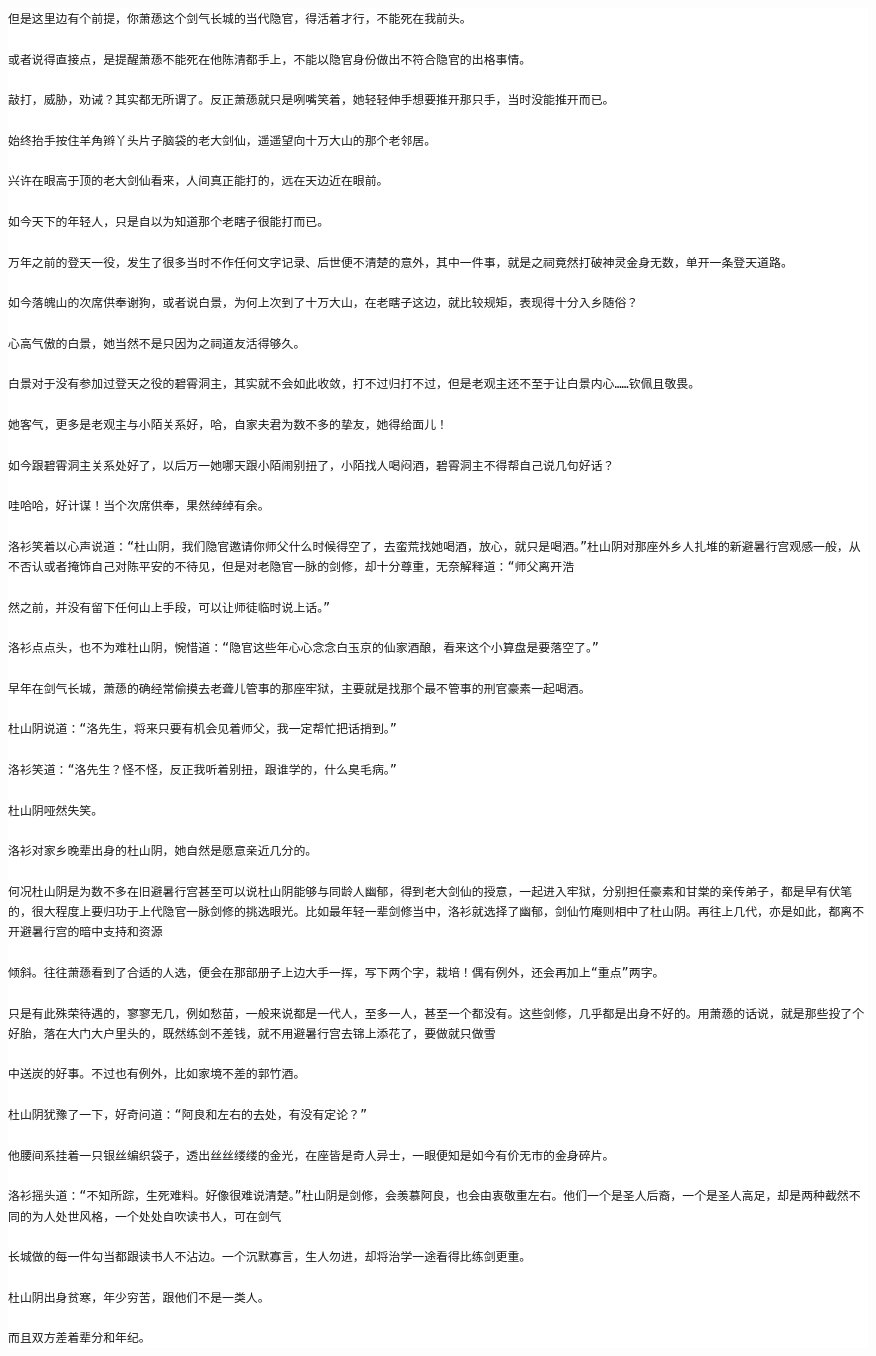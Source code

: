     但是这里边有个前提，你萧愻这个剑气长城的当代隐官，得活着才行，不能死在我前头。

    或者说得直接点，是提醒萧愻不能死在他陈清都手上，不能以隐官身份做出不符合隐官的出格事情。

    敲打，威胁，劝诫？其实都无所谓了。反正萧愻就只是咧嘴笑着，她轻轻伸手想要推开那只手，当时没能推开而已。

    始终抬手按住羊角辫丫头片子脑袋的老大剑仙，遥遥望向十万大山的那个老邻居。

    兴许在眼高于顶的老大剑仙看来，人间真正能打的，远在天边近在眼前。

    如今天下的年轻人，只是自以为知道那个老瞎子很能打而已。

    万年之前的登天一役，发生了很多当时不作任何文字记录、后世便不清楚的意外，其中一件事，就是之祠竟然打破神灵金身无数，单开一条登天道路。

    如今落魄山的次席供奉谢狗，或者说白景，为何上次到了十万大山，在老瞎子这边，就比较规矩，表现得十分入乡随俗？

    心高气傲的白景，她当然不是只因为之祠道友活得够久。

    白景对于没有参加过登天之役的碧霄洞主，其实就不会如此收敛，打不过归打不过，但是老观主还不至于让白景内心……钦佩且敬畏。

    她客气，更多是老观主与小陌关系好，哈，自家夫君为数不多的挚友，她得给面儿！

    如今跟碧霄洞主关系处好了，以后万一她哪天跟小陌闹别扭了，小陌找人喝闷酒，碧霄洞主不得帮自己说几句好话？

    哇哈哈，好计谋！当个次席供奉，果然绰绰有余。

    洛衫笑着以心声说道：“杜山阴，我们隐官邀请你师父什么时候得空了，去蛮荒找她喝酒，放心，就只是喝酒。”杜山阴对那座外乡人扎堆的新避暑行宫观感一般，从不否认或者掩饰自己对陈平安的不待见，但是对老隐官一脉的剑修，却十分尊重，无奈解释道：“师父离开浩

    然之前，并没有留下任何山上手段，可以让师徒临时说上话。”

    洛衫点点头，也不为难杜山阴，惋惜道：“隐官这些年心心念念白玉京的仙家酒酿，看来这个小算盘是要落空了。”

    早年在剑气长城，萧愻的确经常偷摸去老聋儿管事的那座牢狱，主要就是找那个最不管事的刑官豪素一起喝酒。

    杜山阴说道：“洛先生，将来只要有机会见着师父，我一定帮忙把话捎到。”

    洛衫笑道：“洛先生？怪不怪，反正我听着别扭，跟谁学的，什么臭毛病。”

    杜山阴哑然失笑。

    洛衫对家乡晚辈出身的杜山阴，她自然是愿意亲近几分的。

    何况杜山阴是为数不多在旧避暑行宫甚至可以说杜山阴能够与同龄人幽郁，得到老大剑仙的授意，一起进入牢狱，分别担任豪素和甘棠的亲传弟子，都是早有伏笔的，很大程度上要归功于上代隐官一脉剑修的挑选眼光。比如最年轻一辈剑修当中，洛衫就选择了幽郁，剑仙竹庵则相中了杜山阴。再往上几代，亦是如此，都离不开避暑行宫的暗中支持和资源

    倾斜。往往萧愻看到了合适的人选，便会在那部册子上边大手一挥，写下两个字，栽培！偶有例外，还会再加上“重点”两字。

    只是有此殊荣待遇的，寥寥无几，例如愁苗，一般来说都是一代人，至多一人，甚至一个都没有。这些剑修，几乎都是出身不好的。用萧愻的话说，就是那些投了个好胎，落在大门大户里头的，既然练剑不差钱，就不用避暑行宫去锦上添花了，要做就只做雪

    中送炭的好事。不过也有例外，比如家境不差的郭竹酒。

    杜山阴犹豫了一下，好奇问道：“阿良和左右的去处，有没有定论？”

    他腰间系挂着一只银丝编织袋子，透出丝丝缕缕的金光，在座皆是奇人异士，一眼便知是如今有价无市的金身碎片。

    洛衫摇头道：“不知所踪，生死难料。好像很难说清楚。”杜山阴是剑修，会羡慕阿良，也会由衷敬重左右。他们一个是圣人后裔，一个是圣人高足，却是两种截然不同的为人处世风格，一个处处自吹读书人，可在剑气

    长城做的每一件勾当都跟读书人不沾边。一个沉默寡言，生人勿进，却将治学一途看得比练剑更重。

    杜山阴出身贫寒，年少穷苦，跟他们不是一类人。

    而且双方差着辈分和年纪。
